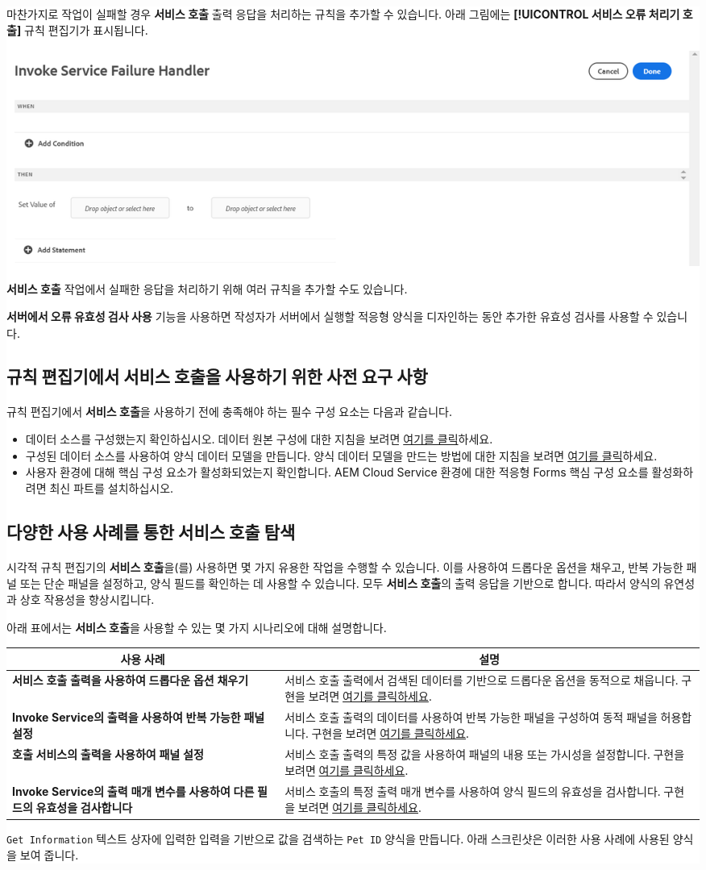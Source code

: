 마찬가지로 작업이 실패할 경우 **서비스 호출** 출력 응답을 처리하는 규칙을 추가할 수 있습니다. 아래 그림에는 **[!UICONTROL 서비스 오류 처리기 호출]** 규칙 편집기가 표시됩니다.

![서비스 오류 처리기 호출](/help/forms/assets/invoke-service-failue-handler.png)

**서비스 호출** 작업에서 실패한 응답을 처리하기 위해 여러 규칙을 추가할 수도 있습니다.

**서버에서 오류 유효성 검사 사용** 기능을 사용하면 작성자가 서버에서 실행할 적응형 양식을 디자인하는 동안 추가한 유효성 검사를 사용할 수 있습니다.

## 규칙 편집기에서 서비스 호출을 사용하기 위한 사전 요구 사항

규칙 편집기에서 **서비스 호출**&#x200B;을 사용하기 전에 충족해야 하는 필수 구성 요소는 다음과 같습니다.

* 데이터 소스를 구성했는지 확인하십시오. 데이터 원본 구성에 대한 지침을 보려면 [여기를 클릭](/help/forms/configure-data-sources.md)하세요.
* 구성된 데이터 소스를 사용하여 양식 데이터 모델을 만듭니다. 양식 데이터 모델을 만드는 방법에 대한 지침을 보려면 [여기를 클릭](/help/forms/create-form-data-models.md)하세요.
* 사용자 환경에 대해 핵심 구성 요소가 활성화되었는지 확인합니다. AEM Cloud Service 환경에 대한 적응형 Forms 핵심 구성 요소를 활성화하려면 최신 파트를 설치하십시오.

## 다양한 사용 사례를 통한 서비스 호출 탐색

시각적 규칙 편집기의 **서비스 호출**&#x200B;을(를) 사용하면 몇 가지 유용한 작업을 수행할 수 있습니다. 이를 사용하여 드롭다운 옵션을 채우고, 반복 가능한 패널 또는 단순 패널을 설정하고, 양식 필드를 확인하는 데 사용할 수 있습니다. 모두 **서비스 호출**&#x200B;의 출력 응답을 기반으로 합니다. 따라서 양식의 유연성과 상호 작용성을 향상시킵니다.

아래 표에서는 **서비스 호출**&#x200B;을 사용할 수 있는 몇 가지 시나리오에 대해 설명합니다.

| **사용 사례** | **설명** |
|----------------------------------------------------------|-------------------------------------------------------------------------------------------------------|
| **서비스 호출 출력을 사용하여 드롭다운 옵션 채우기** | 서비스 호출 출력에서 검색된 데이터를 기반으로 드롭다운 옵션을 동적으로 채웁니다. 구현을 보려면 [여기를 클릭하세요](#use-case-1-populate-dropdown-values-using-the-output-of-invoke-service). |
| **Invoke Service의 출력을 사용하여 반복 가능한 패널 설정** | 서비스 호출 출력의 데이터를 사용하여 반복 가능한 패널을 구성하여 동적 패널을 허용합니다. 구현을 보려면 [여기를 클릭하세요](#use-case-2-set-repeatable-panel-using-output-of-invoke-service). |
| **호출 서비스의 출력을 사용하여 패널 설정** | 서비스 호출 출력의 특정 값을 사용하여 패널의 내용 또는 가시성을 설정합니다. 구현을 보려면 [여기를 클릭하세요](#use-case-3-set-panel-using-output-of-invoke-service). |
| **Invoke Service의 출력 매개 변수를 사용하여 다른 필드의 유효성을 검사합니다** | 서비스 호출의 특정 출력 매개 변수를 사용하여 양식 필드의 유효성을 검사합니다. 구현을 보려면 [여기를 클릭하세요](#use-case-4-use-output-parameter-of-invoke-service-to-validate-other-fields). |

`Get Information` 텍스트 상자에 입력한 입력을 기반으로 값을 검색하는 `Pet ID` 양식을 만듭니다. 아래 스크린샷은 이러한 사용 사례에 사용된 양식을 보여 줍니다.
